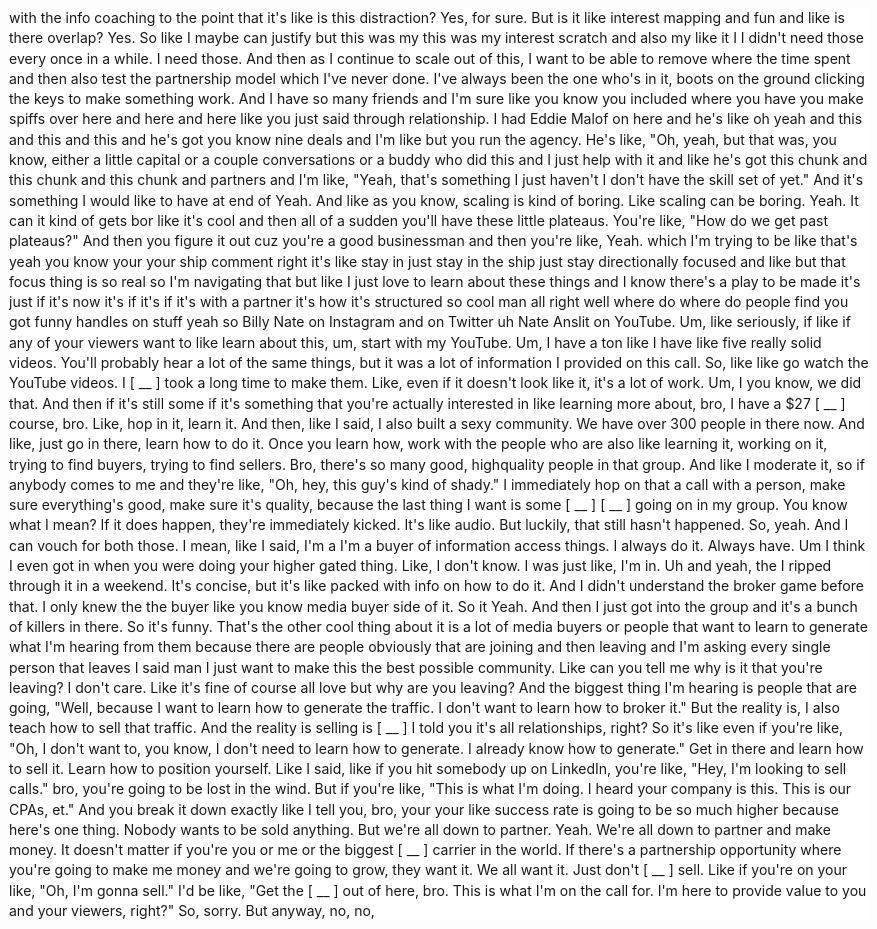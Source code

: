 with the info coaching to the point that it's like is this distraction? Yes, for sure. But is it like interest mapping and fun and like is there overlap? Yes. So like I maybe can justify but this was my this was my interest scratch and also my like it I I didn't need those every once in a while. I need those. And then as I continue to scale out of this, I want to be able to remove where the time spent and then also test the partnership model which I've never done. I've always been the one who's in it, boots on the ground clicking the keys to make something work. And I have so many friends and I'm sure like you know you included where you have you make spiffs over here and here and here like you just said through relationship. I had Eddie Malof on here and he's like oh yeah and this and this and this and he's got you know nine deals and I'm like but you run the agency. He's like, "Oh, yeah, but that was, you know, either a little capital or a couple conversations or a buddy who did this and I just help with it and like he's got this chunk and this chunk and this chunk and partners and I'm like, "Yeah, that's something I just haven't I don't have the skill set of yet." And it's something I would like to have at end of Yeah. And like as you know, scaling is kind of boring. Like scaling can be boring. Yeah. It can it kind of gets bor like it's cool and then all of a sudden you'll have these little plateaus. You're like, "How do we get past plateaus?" And then you figure it out cuz you're a good businessman and then you're like, Yeah. which I'm trying to be like that's yeah you know your your ship comment right it's like stay in just stay in the ship just stay directionally focused and like but that focus thing is so real so I'm navigating that but like I just love to learn about these things and I know there's a play to be made it's just if it's now it's if it's if it's with a partner it's how it's structured so cool man all right well where do where do people find you got funny handles on stuff yeah so Billy Nate on Instagram and on Twitter uh Nate Anslit on YouTube. Um, like seriously, if like if any of your viewers want to like learn about this, um, start with my YouTube. Um, I have a ton like I have like five really solid videos. You'll probably hear a lot of the same things, but it was a lot of information I provided on this call. So, like like go watch the YouTube videos. I [ __ ] took a long time to make them. Like, even if it doesn't look like it, it's a lot of work. Um, I you know, we did that. And then if it's still some if it's something that you're actually interested in like learning more about, bro, I have a $27 [ __ ] course, bro. Like, hop in it, learn it. And then, like I said, I also built a sexy community. We have over 300 people in there now. And like, just go in there, learn how to do it. Once you learn how, work with the people who are also like learning it, working on it, trying to find buyers, trying to find sellers. Bro, there's so many good, highquality people in that group. And like I moderate it, so if anybody comes to me and they're like, "Oh, hey, this guy's kind of shady." I immediately hop on that a call with a person, make sure everything's good, make sure it's quality, because the last thing I want is some [ __ ] [ __ ] going on in my group. You know what I mean? If it does happen, they're immediately kicked. It's like audio. But luckily, that still hasn't happened. So, yeah. And I can vouch for both those. I mean, like I said, I'm a I'm a buyer of information access things. I always do it. Always have. Um I think I even got in when you were doing your higher gated thing. Like, I don't know. I was just like, I'm in. Uh and yeah, the I ripped through it in a weekend. It's concise, but it's like packed with info on how to do it. And I didn't understand the broker game before that. I only knew the the buyer like you know media buyer side of it. So it Yeah. And then I just got into the group and it's a bunch of killers in there. So it's funny. That's the other cool thing about it is a lot of media buyers or people that want to learn to generate what I'm hearing from them because there are people obviously that are joining and then leaving and I'm asking every single person that leaves I said man I just want to make this the best possible community. Like can you tell me why is it that you're leaving? I don't care. Like it's fine of course all love but why are you leaving? And the biggest thing I'm hearing is people that are going, "Well, because I want to learn how to generate the traffic. I don't want to learn how to broker it." But the reality is, I also teach how to sell that traffic. And the reality is selling is [ __ ] I told you it's all relationships, right? So it's like even if you're like, "Oh, I don't want to, you know, I don't need to learn how to generate. I already know how to generate." Get in there and learn how to sell it. Learn how to position yourself. Like I said, like if you hit somebody up on LinkedIn, you're like, "Hey, I'm looking to sell calls." bro, you're going to be lost in the wind. But if you're like, "This is what I'm doing. I heard your company is this. This is our CPAs, et." And you break it down exactly like I tell you, bro, your your like success rate is going to be so much higher because here's one thing. Nobody wants to be sold anything. But we're all down to partner. Yeah. We're all down to partner and make money. It doesn't matter if you're you or me or the biggest [ __ ] carrier in the world. If there's a partnership opportunity where you're going to make me money and we're going to grow, they want it. We all want it. Just don't [ __ ] sell. Like if you're on your like, "Oh, I'm gonna sell." I'd be like, "Get the [ __ ] out of here, bro. This is what I'm on the call for. I'm here to provide value to you and your viewers, right?" So, sorry. But anyway, no, no,